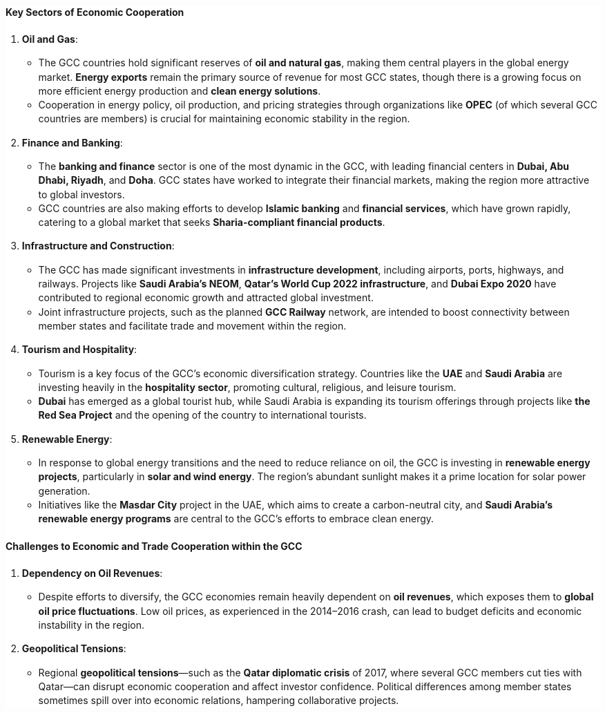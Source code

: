 #### **Key Sectors of Economic Cooperation**

1. **Oil and Gas**:
   - The GCC countries hold significant reserves of **oil and natural gas**, making them central players in the global energy market. **Energy exports** remain the primary source of revenue for most GCC states, though there is a growing focus on more efficient energy production and **clean energy solutions**.
   - Cooperation in energy policy, oil production, and pricing strategies through organizations like **OPEC** (of which several GCC countries are members) is crucial for maintaining economic stability in the region.

2. **Finance and Banking**:
   - The **banking and finance** sector is one of the most dynamic in the GCC, with leading financial centers in **Dubai, Abu Dhabi, Riyadh**, and **Doha**. GCC states have worked to integrate their financial markets, making the region more attractive to global investors.
   - GCC countries are also making efforts to develop **Islamic banking** and **financial services**, which have grown rapidly, catering to a global market that seeks **Sharia-compliant financial products**.

3. **Infrastructure and Construction**:
   - The GCC has made significant investments in **infrastructure development**, including airports, ports, highways, and railways. Projects like **Saudi Arabia’s NEOM**, **Qatar’s World Cup 2022 infrastructure**, and **Dubai Expo 2020** have contributed to regional economic growth and attracted global investment.
   - Joint infrastructure projects, such as the planned **GCC Railway** network, are intended to boost connectivity between member states and facilitate trade and movement within the region.

4. **Tourism and Hospitality**:
   - Tourism is a key focus of the GCC’s economic diversification strategy. Countries like the **UAE** and **Saudi Arabia** are investing heavily in the **hospitality sector**, promoting cultural, religious, and leisure tourism.
   - **Dubai** has emerged as a global tourist hub, while Saudi Arabia is expanding its tourism offerings through projects like **the Red Sea Project** and the opening of the country to international tourists.

5. **Renewable Energy**:
   - In response to global energy transitions and the need to reduce reliance on oil, the GCC is investing in **renewable energy projects**, particularly in **solar and wind energy**. The region’s abundant sunlight makes it a prime location for solar power generation.
   - Initiatives like the **Masdar City** project in the UAE, which aims to create a carbon-neutral city, and **Saudi Arabia’s renewable energy programs** are central to the GCC’s efforts to embrace clean energy.

#### **Challenges to Economic and Trade Cooperation within the GCC**

1. **Dependency on Oil Revenues**:
   - Despite efforts to diversify, the GCC economies remain heavily dependent on **oil revenues**, which exposes them to **global oil price fluctuations**. Low oil prices, as experienced in the 2014–2016 crash, can lead to budget deficits and economic instability in the region.

2. **Geopolitical Tensions**:
   - Regional **geopolitical tensions**—such as the **Qatar diplomatic crisis** of 2017, where several GCC members cut ties with Qatar—can disrupt economic cooperation and affect investor confidence. Political differences among member states sometimes spill over into economic relations, hampering collaborative projects.

